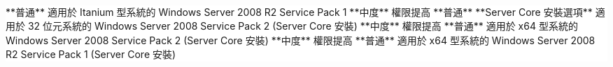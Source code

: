 </td>
<td style="border:1px solid black;">
**普通**

</td>
</tr>
<tr>
<td style="border:1px solid black;">
適用於 Itanium 型系統的 Windows Server 2008 R2 Service Pack 1

</td>
<td style="border:1px solid black;">
**中度**  
權限提高

</td>
<td style="border:1px solid black;">
**普通**

</td>
</tr>
<tr>
<td style="border:1px solid black;" colspan="3">
**Server Core 安裝選項**

</td>
</tr>
<tr>
<td style="border:1px solid black;">
適用於 32 位元系統的 Windows Server 2008 Service Pack 2 (Server Core 安裝)

</td>
<td style="border:1px solid black;">
**中度**  
權限提高

</td>
<td style="border:1px solid black;">
**普通**

</td>
</tr>
<tr>
<td style="border:1px solid black;">
適用於 x64 型系統的 Windows Server 2008 Service Pack 2 (Server Core 安裝)

</td>
<td style="border:1px solid black;">
**中度**  
權限提高

</td>
<td style="border:1px solid black;">
**普通**

</td>
</tr>
<tr>
<td style="border:1px solid black;">
適用於 x64 型系統的 Windows Server 2008 R2 Service Pack 1 (Server Core 安裝)
